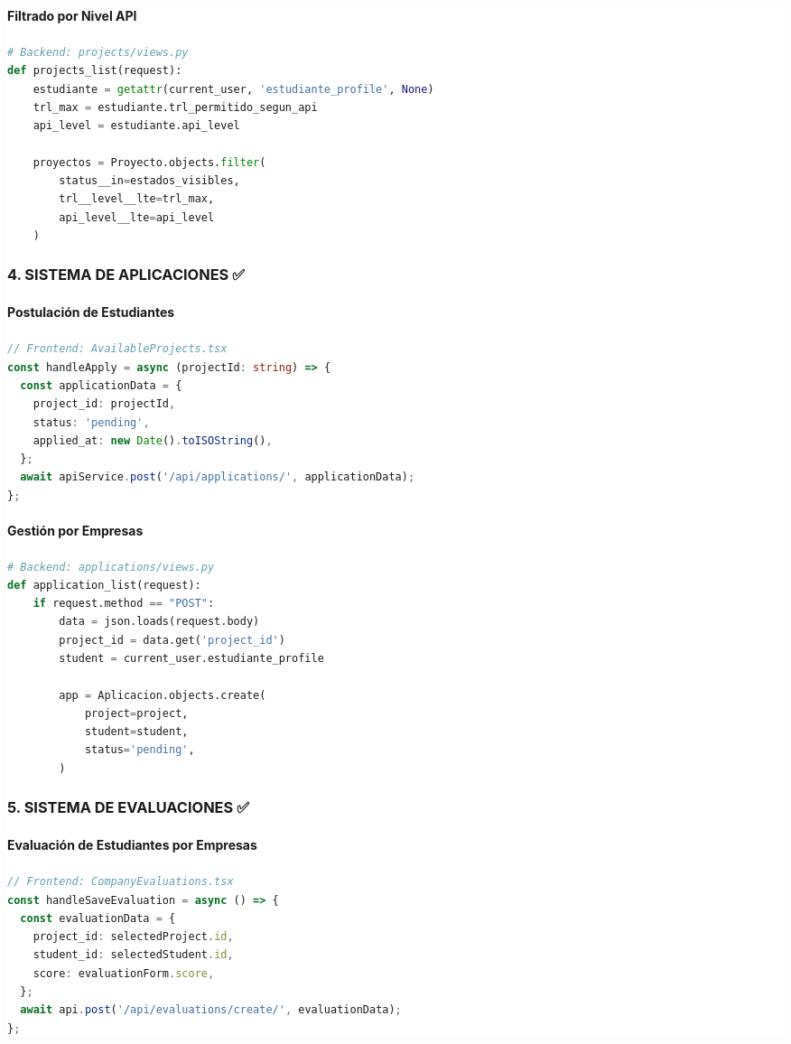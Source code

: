 #### **Filtrado por Nivel API**
```python
# Backend: projects/views.py
def projects_list(request):
    estudiante = getattr(current_user, 'estudiante_profile', None)
    trl_max = estudiante.trl_permitido_segun_api
    api_level = estudiante.api_level
    
    proyectos = Proyecto.objects.filter(
        status__in=estados_visibles,
        trl__level__lte=trl_max,
        api_level__lte=api_level
    )
```

### **4. SISTEMA DE APLICACIONES** ✅

#### **Postulación de Estudiantes**
```typescript
// Frontend: AvailableProjects.tsx
const handleApply = async (projectId: string) => {
  const applicationData = {
    project_id: projectId,
    status: 'pending',
    applied_at: new Date().toISOString(),
  };
  await apiService.post('/api/applications/', applicationData);
};
```

#### **Gestión por Empresas**
```python
# Backend: applications/views.py
def application_list(request):
    if request.method == "POST":
        data = json.loads(request.body)
        project_id = data.get('project_id')
        student = current_user.estudiante_profile
        
        app = Aplicacion.objects.create(
            project=project,
            student=student,
            status='pending',
        )
```

### **5. SISTEMA DE EVALUACIONES** ✅

#### **Evaluación de Estudiantes por Empresas**
```typescript
// Frontend: CompanyEvaluations.tsx
const handleSaveEvaluation = async () => {
  const evaluationData = {
    project_id: selectedProject.id,
    student_id: selectedStudent.id,
    score: evaluationForm.score,
  };
  await api.post('/api/evaluations/create/', evaluationData);
};
```
